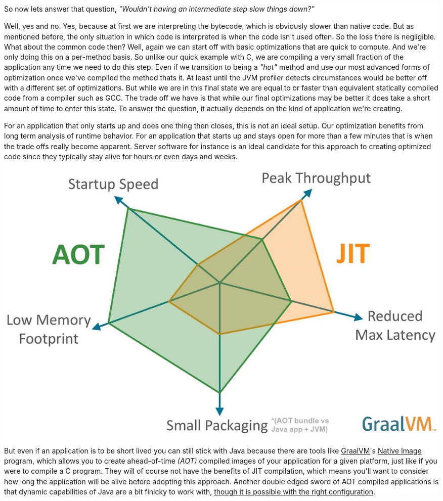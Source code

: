 So now lets answer that question, _"Wouldn't having an intermediate step slow things down?"_ 

Well, yes and no. Yes, because at first we are interpreting the bytecode, which is obviously slower than native code. But as mentioned before, the only situation in which code is interpreted is when the code isn't used often. So the loss there is negligible. What about the common code then? Well, again we can start off with basic optimizations that are quick to compute. And we're only doing this on a per-method basis. So unlike our quick example with C, we are compiling a very small fraction of the application any time we need to do this step. Even if we transition to being a _"hot"_ method and use our most advanced forms of optimization once we've compiled the method thats it. At least until the JVM profiler detects circumstances would be better off with a different set of optimizations. But while we are in this final state we are equal to or faster than equivalent statically compiled code from a compiler such as GCC. The trade off we have is that while our final optimizations may be better it does take a short amount of time to enter this state. To answer the question, it actually depends on the kind of application we're creating.

For an application that only starts up and does one thing then closes, this is not an ideal setup. Our optimization benefits from long term analysis of runtime behavior. For an application that starts up and stays open for more than a few minutes that is when the trade offs really become apparent. Server software for instance is an ideal candidate for this approach to creating optimized code since they typically stay alive for hours or even days and weeks.

![aot vs jit](media/aot-vs-jit.jpg)

But even if an application is to be short lived you can still stick with Java because there are tools like [GraalVM](https://www.graalvm.org/)'s [Native Image](https://www.graalvm.org/native-image/) program, which allows you to create ahead-of-time _(AOT)_ compiled images of your application for a given platform, just like if you were to compile a C program. They will of course not have the benefits of JIT compilation, which means you'll want to consider how long the application will be alive before adopting this approach. Another double edged sword of AOT compiled applications is that dynamic capabilities of Java are a bit finicky to work with, [though it is possible with the right configuration](https://blog.frankel.ch/configuring-graal-native-aot-reflection/).
